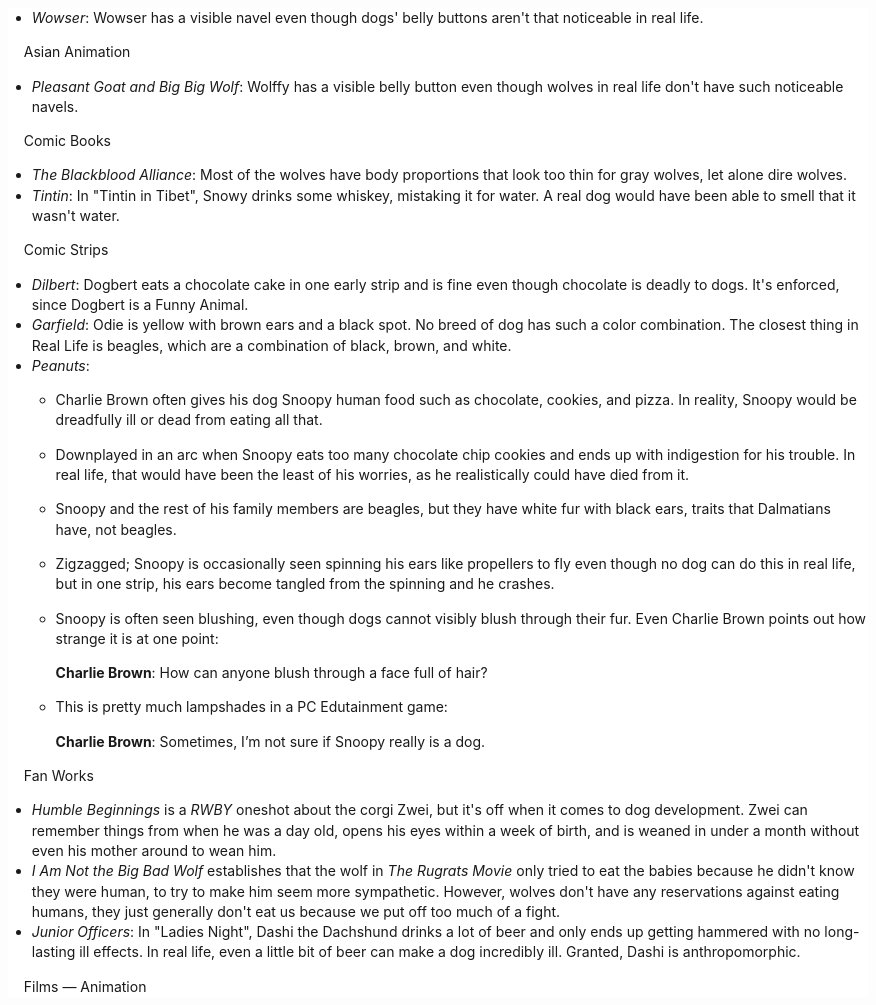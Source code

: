 -   _Wowser_: Wowser has a visible navel even though dogs' belly buttons aren't that noticeable in real life.

    Asian Animation 

-   _Pleasant Goat and Big Big Wolf_: Wolffy has a visible belly button even though wolves in real life don't have such noticeable navels.

    Comic Books 

-   _The Blackblood Alliance_: Most of the wolves have body proportions that look too thin for gray wolves, let alone dire wolves.
-   _Tintin_: In "Tintin in Tibet", Snowy drinks some whiskey, mistaking it for water. A real dog would have been able to smell that it wasn't water.

    Comic Strips 

-   _Dilbert_: Dogbert eats a chocolate cake in one early strip and is fine even though chocolate is deadly to dogs. It's enforced, since Dogbert is a Funny Animal.
-   _Garfield_: Odie is yellow with brown ears and a black spot. No breed of dog has such a color combination. The closest thing in Real Life is beagles, which are a combination of black, brown, and white.
-   _Peanuts_:
    -   Charlie Brown often gives his dog Snoopy human food such as chocolate, cookies, and pizza. In reality, Snoopy would be dreadfully ill or dead from eating all that.
    -   Downplayed in an arc when Snoopy eats too many chocolate chip cookies and ends up with indigestion for his trouble. In real life, that would have been the least of his worries, as he realistically could have died from it.
    -   Snoopy and the rest of his family members are beagles, but they have white fur with black ears, traits that Dalmatians have, not beagles.
    -   Zigzagged; Snoopy is occasionally seen spinning his ears like propellers to fly even though no dog can do this in real life, but in one strip, his ears become tangled from the spinning and he crashes.
    -   Snoopy is often seen blushing, even though dogs cannot visibly blush through their fur. Even Charlie Brown points out how strange it is at one point:
        
        **Charlie Brown**: How can anyone blush through a face full of hair?
        
    -   This is pretty much lampshades in a PC Edutainment game:
        
        **Charlie Brown**: Sometimes, I’m not sure if Snoopy really is a dog.
        

    Fan Works 

-   _Humble Beginnings_ is a _RWBY_ oneshot about the corgi Zwei, but it's off when it comes to dog development. Zwei can remember things from when he was a day old, opens his eyes within a week of birth, and is weaned in under a month without even his mother around to wean him.
-   _I Am Not the Big Bad Wolf_ establishes that the wolf in _The Rugrats Movie_ only tried to eat the babies because he didn't know they were human, to try to make him seem more sympathetic. However, wolves don't have any reservations against eating humans, they just generally don't eat us because we put off too much of a fight.
-   _Junior Officers_: In "Ladies Night", Dashi the Dachshund drinks a lot of beer and only ends up getting hammered with no long-lasting ill effects. In real life, even a little bit of beer can make a dog incredibly ill. Granted, Dashi is anthropomorphic.

    Films — Animation 
